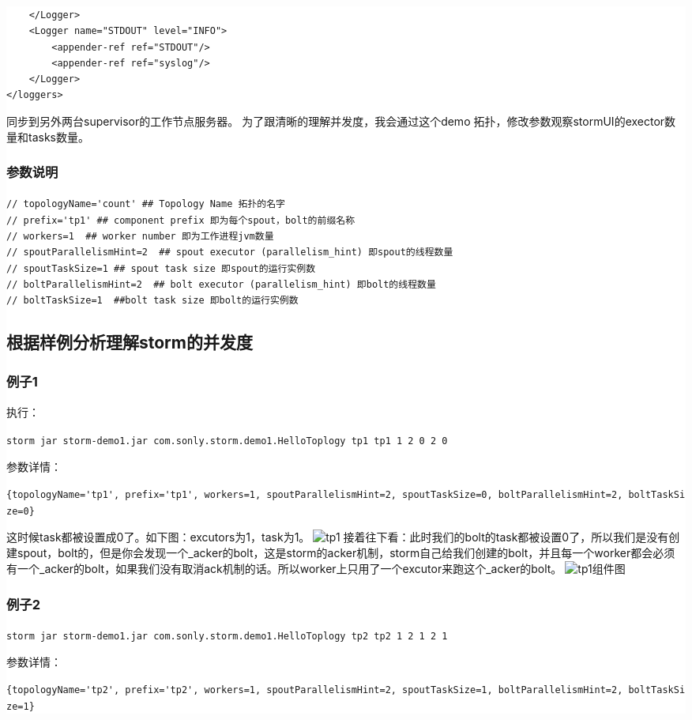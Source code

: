 ```
    </Logger>
    <Logger name="STDOUT" level="INFO">
        <appender-ref ref="STDOUT"/>
        <appender-ref ref="syslog"/>
    </Logger>
</loggers>
```
同步到另外两台supervisor的工作节点服务器。
为了跟清晰的理解并发度，我会通过这个demo 拓扑，修改参数观察stormUI的exector数量和tasks数量。
### 参数说明
```
// topologyName='count' ## Topology Name 拓扑的名字
// prefix='tp1' ## component prefix 即为每个spout，bolt的前缀名称
// workers=1  ## worker number 即为工作进程jvm数量
// spoutParallelismHint=2  ## spout executor (parallelism_hint) 即spout的线程数量
// spoutTaskSize=1 ## spout task size 即spout的运行实例数
// boltParallelismHint=2  ## bolt executor (parallelism_hint) 即bolt的线程数量
// boltTaskSize=1  ##bolt task size 即bolt的运行实例数
```
## 根据样例分析理解storm的并发度
### 例子1
执行：

```
storm jar storm-demo1.jar com.sonly.storm.demo1.HelloToplogy tp1 tp1 1 2 0 2 0
```

参数详情：

```
{topologyName='tp1', prefix='tp1', workers=1, spoutParallelismHint=2, spoutTaskSize=0, boltParallelismHint=2, boltTaskSize=0}
```

这时候task都被设置成0了。如下图：excutors为1，task为1。
![tp1](https://www.github.com/liuyong520/pic/raw/master/小书匠/1557487851467.png)
接着往下看：此时我们的bolt的task都被设置0了，所以我们是没有创建spout，bolt的，但是你会发现一个_acker的bolt，这是storm的acker机制，storm自己给我们创建的bolt，并且每一个worker都会必须有一个_acker的bolt，如果我们没有取消ack机制的话。所以worker上只用了一个excutor来跑这个_acker的bolt。
![tp1组件图](https://www.github.com/liuyong520/pic/raw/master/小书匠/1557488029568.png)

### 例子2

```
storm jar storm-demo1.jar com.sonly.storm.demo1.HelloToplogy tp2 tp2 1 2 1 2 1
```

参数详情：

```
{topologyName='tp2', prefix='tp2', workers=1, spoutParallelismHint=2, spoutTaskSize=1, boltParallelismHint=2, boltTaskSize=1}
```

